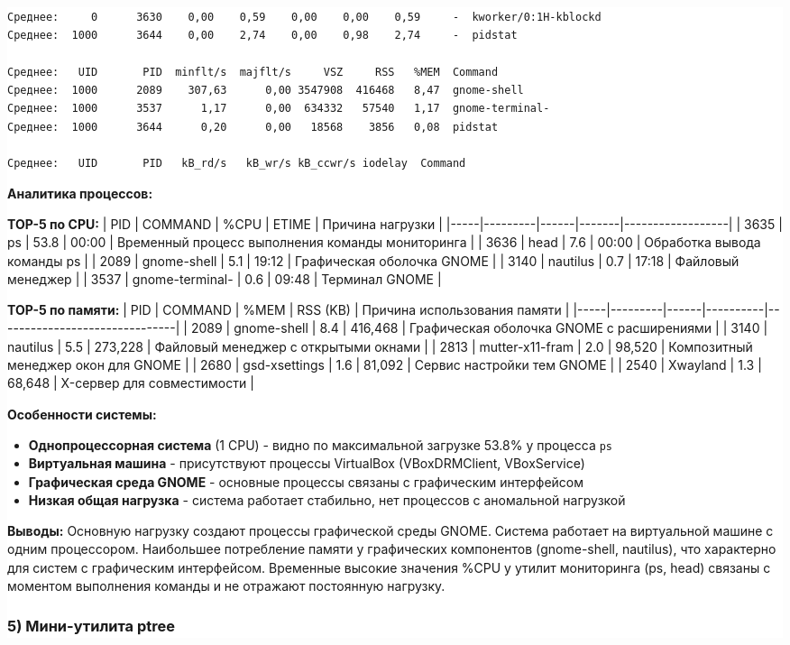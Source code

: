 ```
Среднее:     0      3630    0,00    0,59    0,00    0,00    0,59     -  kworker/0:1H-kblockd
Среднее:  1000      3644    0,00    2,74    0,00    0,98    2,74     -  pidstat

Среднее:   UID       PID  minflt/s  majflt/s     VSZ     RSS   %MEM  Command
Среднее:  1000      2089    307,63      0,00 3547908  416468   8,47  gnome-shell
Среднее:  1000      3537      1,17      0,00  634332   57540   1,17  gnome-terminal-
Среднее:  1000      3644      0,20      0,00   18568    3856   0,08  pidstat

Среднее:   UID       PID   kB_rd/s   kB_wr/s kB_ccwr/s iodelay  Command

```

**Аналитика процессов:**

**TOP-5 по CPU:**
| PID | COMMAND | %CPU | ETIME | Причина нагрузки |
|-----|---------|------|-------|------------------|
| 3635 | ps | 53.8 | 00:00 | Временный процесс выполнения команды мониторинга |
| 3636 | head | 7.6 | 00:00 | Обработка вывода команды ps |
| 2089 | gnome-shell | 5.1 | 19:12 | Графическая оболочка GNOME |
| 3140 | nautilus | 0.7 | 17:18 | Файловый менеджер |
| 3537 | gnome-terminal- | 0.6 | 09:48 | Терминал GNOME |

**TOP-5 по памяти:**
| PID | COMMAND | %MEM | RSS (KB) | Причина использования памяти |
|-----|---------|------|----------|-------------------------------|
| 2089 | gnome-shell | 8.4 | 416,468 | Графическая оболочка GNOME с расширениями |
| 3140 | nautilus | 5.5 | 273,228 | Файловый менеджер с открытыми окнами |
| 2813 | mutter-x11-fram | 2.0 | 98,520 | Композитный менеджер окон для GNOME |
| 2680 | gsd-xsettings | 1.6 | 81,092 | Сервис настройки тем GNOME |
| 2540 | Xwayland | 1.3 | 68,648 | X-сервер для совместимости |

**Особенности системы:**
- **Однопроцессорная система** (1 CPU) - видно по максимальной загрузке 53.8% у процесса `ps`
- **Виртуальная машина** - присутствуют процессы VirtualBox (VBoxDRMClient, VBoxService)
- **Графическая среда GNOME** - основные процессы связаны с графическим интерфейсом
- **Низкая общая нагрузка** - система работает стабильно, нет процессов с аномальной нагрузкой

**Выводы:** 
Основную нагрузку создают процессы графической среды GNOME. Система работает на виртуальной машине с одним процессором. Наибольшее потребление памяти у графических компонентов (gnome-shell, nautilus), что характерно для систем с графическим интерфейсом. Временные высокие значения %CPU у утилит мониторинга (ps, head) связаны с моментом выполнения команды и не отражают постоянную нагрузку.

### 5) Мини-утилита ptree
